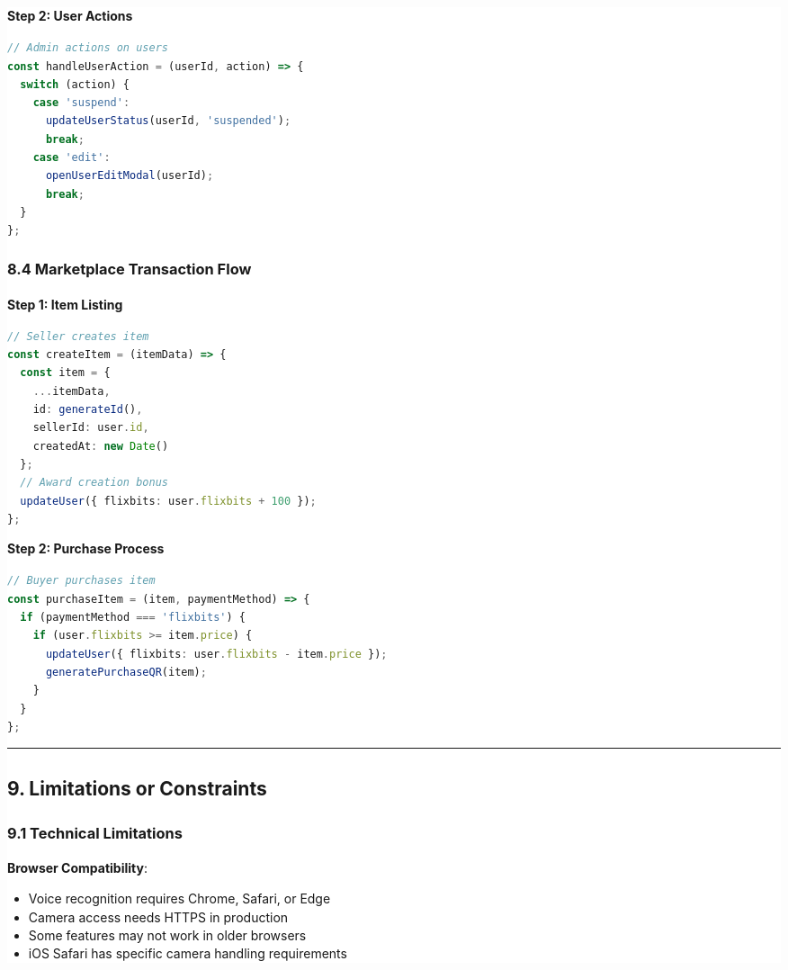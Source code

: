 **Step 2: User Actions**
```typescript
// Admin actions on users
const handleUserAction = (userId, action) => {
  switch (action) {
    case 'suspend':
      updateUserStatus(userId, 'suspended');
      break;
    case 'edit':
      openUserEditModal(userId);
      break;
  }
};
```

### 8.4 Marketplace Transaction Flow

**Step 1: Item Listing**
```typescript
// Seller creates item
const createItem = (itemData) => {
  const item = {
    ...itemData,
    id: generateId(),
    sellerId: user.id,
    createdAt: new Date()
  };
  // Award creation bonus
  updateUser({ flixbits: user.flixbits + 100 });
};
```

**Step 2: Purchase Process**
```typescript
// Buyer purchases item
const purchaseItem = (item, paymentMethod) => {
  if (paymentMethod === 'flixbits') {
    if (user.flixbits >= item.price) {
      updateUser({ flixbits: user.flixbits - item.price });
      generatePurchaseQR(item);
    }
  }
};
```

---

## 9. Limitations or Constraints

### 9.1 Technical Limitations

**Browser Compatibility**:
- Voice recognition requires Chrome, Safari, or Edge
- Camera access needs HTTPS in production
- Some features may not work in older browsers
- iOS Safari has specific camera handling requirements
